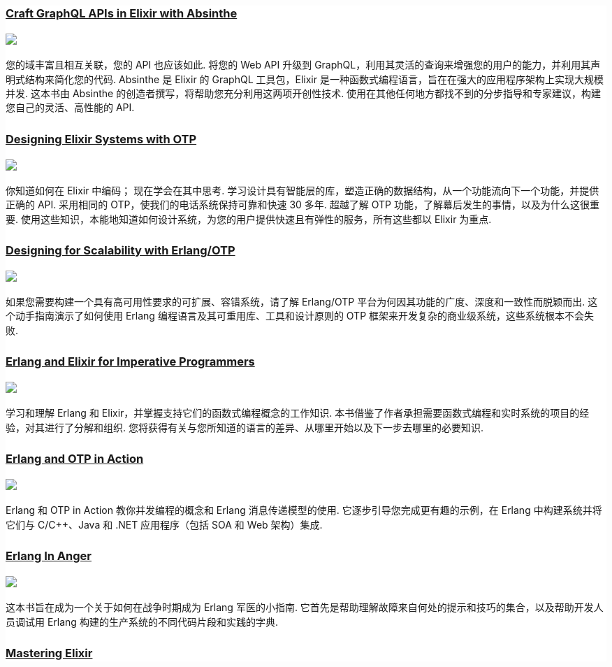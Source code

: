 ### [Craft GraphQL APIs in Elixir with Absinthe](https://pragprog.com/book/wwgraphql/craft-graphql-apis-in-elixir-with-absinthe)

<img src="https://images-na.ssl-images-amazon.com/images/I/51nY9nCe0jL._SX415_BO1,204,203,200_.jpg" width="120px"/>

您的域丰富且相互关联，您的 API 也应该如此. 将您的 Web API 升级到 GraphQL，利用其灵活的查询来增强您的用户的能力，并利用其声明式结构来简化您的代码.  Absinthe 是 Elixir 的 GraphQL 工具包，Elixir 是一种函数式编程语言，旨在在强大的应用程序架构上实现大规模并发. 这本书由 Absinthe 的创造者撰写，将帮助您充分利用这两项开创性技术. 使用在其他任何地方都找不到的分步指导和专家建议，构建您自己的灵活、高性能的 API.

### [Designing Elixir Systems with OTP](https://pragprog.com/book/jgotp/designing-elixir-systems-with-otp)

<img src="https://images-na.ssl-images-amazon.com/images/I/41p39zvPnTL._SX415_BO1,204,203,200_.jpg" width="120px"/>

你知道如何在 Elixir 中编码； 现在学会在其中思考. 学习设计具有智能层的库，塑造正确的数据结构，从一个功能流向下一个功能，并提供正确的 API. 采用相同的 OTP，使我们的电话系统保持可靠和快速 30 多年. 超越了解 OTP 功能，了解幕后发生的事情，以及为什么这很重要. 使用这些知识，本能地知道如何设计系统，为您的用户提供快速且有弹性的服务，所有这些都以 Elixir 为重点.

### [Designing for Scalability with Erlang/OTP](http://shop.oreilly.com/product/0636920024149.do)

<img src="http://akamaicovers.oreilly.com/images/0636920024149/lrg.jpg" width="120px"/>

如果您需要构建一个具有高可用性要求的可扩展、容错系统，请了解 Erlang/OTP 平台为何因其功能的广度、深度和一致性而脱颖而出. 这个动手指南演示了如何使用 Erlang 编程语言及其可重用库、工具和设计原则的 OTP 框架来开发复杂的商业级系统，这些系统根本不会失败.

### [Erlang and Elixir for Imperative Programmers](https://www.springer.com/la/book/9781484223932)

<img src="https://images.springer.com/sgw/books/medium/9781484223932.jpg" width="120px"/>

学习和理解 Erlang 和 Elixir，并掌握支持它们的函数式编程概念的工作知识. 本书借鉴了作者承​​担需要函数式编程和实时系统的项目的经验，对其进行了分解和组织. 您将获得有关与您所知道的语言的差异、从哪里开始以及下一步去哪里的必要知识.

### [Erlang and OTP in Action](https://www.manning.com/books/erlang-and-otp-in-action)

<img src="https://images.manning.com/255/340/resize/book/f/d21069b-7a05-4be7-bcd8-7d38aff03e34/logan.png" width="120px"/>

 Erlang 和 OTP in Action 教你并发编程的概念和 Erlang 消息传递模型的使用. 它逐步引导您完成更有趣的示例，在 Erlang 中构建系统并将它们与 C/C++、Java 和 .NET 应用程序（包括 SOA 和 Web 架构）集成.

### [Erlang In Anger](http://www.erlang-in-anger.com/)

<img src="https://s3.us-east-2.amazonaws.com/ferd.erlang-in-anger/book-cover.png" width="120px"/>

这本书旨在成为一个关于如何在战争时期成为 Erlang 军医的小指南. 它首先是帮助理解故障来自何处的提示和技巧的集合，以及帮助开发人员调试用 Erlang 构建的生产系统的不同代码片段和实践的字典.

### [Mastering Elixir](https://www.packtpub.com/application-development/mastering-elixir)
